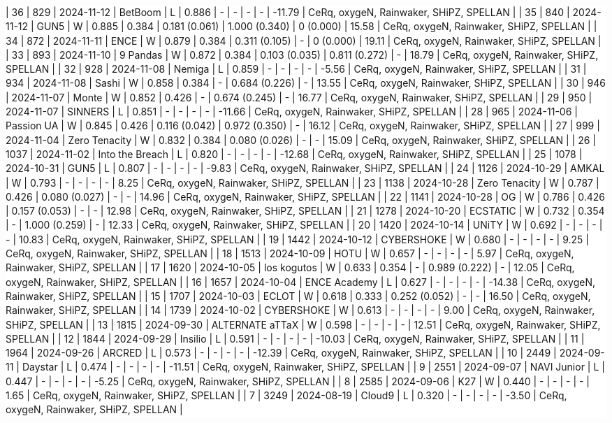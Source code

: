 |           36 |      829 | 2024-11-12 | BetBoom         | L   | 0.886      | -            | -                | -                | -         |   -11.79 | CeRq, oxygeN, Rainwaker, SHiPZ, SPELLAN |
|           35 |      840 | 2024-11-12 | GUN5            | W   | 0.885      | 0.384        | 0.181 (0.061)    | 1.000 (0.340)    | 0 (0.000) |    15.58 | CeRq, oxygeN, Rainwaker, SHiPZ, SPELLAN |
|           34 |      872 | 2024-11-11 | ENCE            | W   | 0.879      | 0.384        | 0.311 (0.105)    | -                | 0 (0.000) |    19.11 | CeRq, oxygeN, Rainwaker, SHiPZ, SPELLAN |
|           33 |      893 | 2024-11-10 | 9 Pandas        | W   | 0.872      | 0.384        | 0.103 (0.035)    | 0.811 (0.272)    | -         |    18.79 | CeRq, oxygeN, Rainwaker, SHiPZ, SPELLAN |
|           32 |      928 | 2024-11-08 | Nemiga          | L   | 0.859      | -            | -                | -                | -         |    -5.56 | CeRq, oxygeN, Rainwaker, SHiPZ, SPELLAN |
|           31 |      934 | 2024-11-08 | Sashi           | W   | 0.858      | 0.384        | -                | 0.684 (0.226)    | -         |    13.55 | CeRq, oxygeN, Rainwaker, SHiPZ, SPELLAN |
|           30 |      946 | 2024-11-07 | Monte           | W   | 0.852      | 0.426        | -                | 0.674 (0.245)    | -         |    16.77 | CeRq, oxygeN, Rainwaker, SHiPZ, SPELLAN |
|           29 |      950 | 2024-11-07 | SINNERS         | L   | 0.851      | -            | -                | -                | -         |   -11.66 | CeRq, oxygeN, Rainwaker, SHiPZ, SPELLAN |
|           28 |      965 | 2024-11-06 | Passion UA      | W   | 0.845      | 0.426        | 0.116 (0.042)    | 0.972 (0.350)    | -         |    16.12 | CeRq, oxygeN, Rainwaker, SHiPZ, SPELLAN |
|           27 |      999 | 2024-11-04 | Zero Tenacity   | W   | 0.832      | 0.384        | 0.080 (0.026)    | -                | -         |    15.09 | CeRq, oxygeN, Rainwaker, SHiPZ, SPELLAN |
|           26 |     1037 | 2024-11-02 | Into the Breach | L   | 0.820      | -            | -                | -                | -         |   -12.68 | CeRq, oxygeN, Rainwaker, SHiPZ, SPELLAN |
|           25 |     1078 | 2024-10-31 | GUN5            | L   | 0.807      | -            | -                | -                | -         |    -9.83 | CeRq, oxygeN, Rainwaker, SHiPZ, SPELLAN |
|           24 |     1126 | 2024-10-29 | AMKAL           | W   | 0.793      | -            | -                | -                | -         |     8.25 | CeRq, oxygeN, Rainwaker, SHiPZ, SPELLAN |
|           23 |     1138 | 2024-10-28 | Zero Tenacity   | W   | 0.787      | 0.426        | 0.080 (0.027)    | -                | -         |    14.96 | CeRq, oxygeN, Rainwaker, SHiPZ, SPELLAN |
|           22 |     1141 | 2024-10-28 | OG              | W   | 0.786      | 0.426        | 0.157 (0.053)    | -                | -         |    12.98 | CeRq, oxygeN, Rainwaker, SHiPZ, SPELLAN |
|           21 |     1278 | 2024-10-20 | ECSTATIC        | W   | 0.732      | 0.354        | -                | 1.000 (0.259)    | -         |    12.33 | CeRq, oxygeN, Rainwaker, SHiPZ, SPELLAN |
|           20 |     1420 | 2024-10-14 | UNiTY           | W   | 0.692      | -            | -                | -                | -         |    10.83 | CeRq, oxygeN, Rainwaker, SHiPZ, SPELLAN |
|           19 |     1442 | 2024-10-12 | CYBERSHOKE      | W   | 0.680      | -            | -                | -                | -         |     9.25 | CeRq, oxygeN, Rainwaker, SHiPZ, SPELLAN |
|           18 |     1513 | 2024-10-09 | HOTU            | W   | 0.657      | -            | -                | -                | -         |     5.97 | CeRq, oxygeN, Rainwaker, SHiPZ, SPELLAN |
|           17 |     1620 | 2024-10-05 | los kogutos     | W   | 0.633      | 0.354        | -                | 0.989 (0.222)    | -         |    12.05 | CeRq, oxygeN, Rainwaker, SHiPZ, SPELLAN |
|           16 |     1657 | 2024-10-04 | ENCE Academy    | L   | 0.627      | -            | -                | -                | -         |   -14.38 | CeRq, oxygeN, Rainwaker, SHiPZ, SPELLAN |
|           15 |     1707 | 2024-10-03 | ECLOT           | W   | 0.618      | 0.333        | 0.252 (0.052)    | -                | -         |    16.50 | CeRq, oxygeN, Rainwaker, SHiPZ, SPELLAN |
|           14 |     1739 | 2024-10-02 | CYBERSHOKE      | W   | 0.613      | -            | -                | -                | -         |     9.00 | CeRq, oxygeN, Rainwaker, SHiPZ, SPELLAN |
|           13 |     1815 | 2024-09-30 | ALTERNATE aTTaX | W   | 0.598      | -            | -                | -                | -         |    12.51 | CeRq, oxygeN, Rainwaker, SHiPZ, SPELLAN |
|           12 |     1844 | 2024-09-29 | Insilio         | L   | 0.591      | -            | -                | -                | -         |   -10.03 | CeRq, oxygeN, Rainwaker, SHiPZ, SPELLAN |
|           11 |     1964 | 2024-09-26 | ARCRED          | L   | 0.573      | -            | -                | -                | -         |   -12.39 | CeRq, oxygeN, Rainwaker, SHiPZ, SPELLAN |
|           10 |     2449 | 2024-09-11 | Daystar         | L   | 0.474      | -            | -                | -                | -         |   -11.51 | CeRq, oxygeN, Rainwaker, SHiPZ, SPELLAN |
|            9 |     2551 | 2024-09-07 | NAVI Junior     | L   | 0.447      | -            | -                | -                | -         |    -5.25 | CeRq, oxygeN, Rainwaker, SHiPZ, SPELLAN |
|            8 |     2585 | 2024-09-06 | K27             | W   | 0.440      | -            | -                | -                | -         |     1.65 | CeRq, oxygeN, Rainwaker, SHiPZ, SPELLAN |
|            7 |     3249 | 2024-08-19 | Cloud9          | L   | 0.320      | -            | -                | -                | -         |    -3.50 | CeRq, oxygeN, Rainwaker, SHiPZ, SPELLAN |